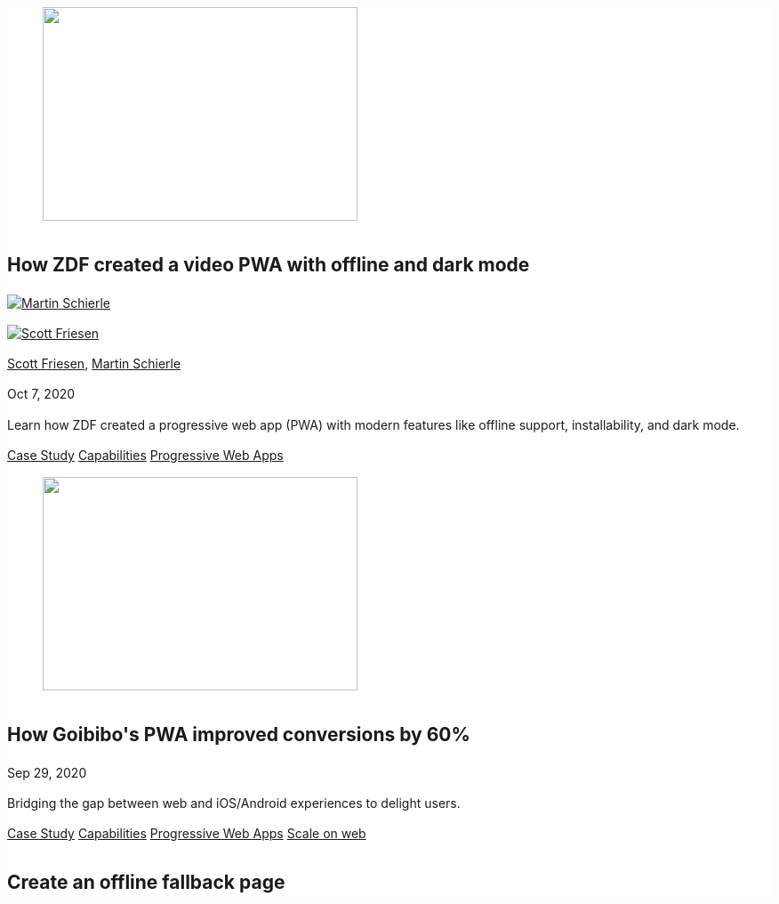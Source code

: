 <figure><img src="https://web-dev.imgix.net/image/admin/8NYB8FoRFfEIIurhIwsS.jpg?auto=format&amp;fit=crop&amp;h=240&amp;w=354" class="w-card-base__image" sizes="(min-width: 354px) 354px, calc(100vw - 48px)" srcset="https://web-dev.imgix.net/image/admin/8NYB8FoRFfEIIurhIwsS.jpg?fit=crop&amp;h=240&amp;w=354&amp;auto=format&amp;dpr=1&amp;q=75, https://web-dev.imgix.net/image/admin/8NYB8FoRFfEIIurhIwsS.jpg?fit=crop&amp;h=240&amp;w=354&amp;auto=format&amp;dpr=2&amp;q=50 2x, https://web-dev.imgix.net/image/admin/8NYB8FoRFfEIIurhIwsS.jpg?fit=crop&amp;h=240&amp;w=354&amp;auto=format&amp;dpr=3&amp;q=35 3x, https://web-dev.imgix.net/image/admin/8NYB8FoRFfEIIurhIwsS.jpg?fit=crop&amp;h=240&amp;w=354&amp;auto=format&amp;dpr=4&amp;q=23 4x, https://web-dev.imgix.net/image/admin/8NYB8FoRFfEIIurhIwsS.jpg?fit=crop&amp;h=240&amp;w=354&amp;auto=format&amp;dpr=5&amp;q=20 5x" width="354" height="240" /></figure>

<a href="/zdf/" class="w-card-base__link"></a>

How ZDF created a video PWA with offline and dark mode
------------------------------------------------------

[<img src="https://web-dev.imgix.net/image/admin/DheRfImH6FxRNajMslIk.jpg?auto=format&amp;fit=crop&amp;h=40&amp;w=40" alt="Martin Schierle" class="w-author__image w-author__image--small" sizes="(min-width: 40px) 40px, calc(100vw - 48px)" srcset="https://web-dev.imgix.net/image/admin/DheRfImH6FxRNajMslIk.jpg?fit=crop&amp;h=40&amp;w=40&amp;auto=format&amp;dpr=1&amp;q=75, https://web-dev.imgix.net/image/admin/DheRfImH6FxRNajMslIk.jpg?fit=crop&amp;h=40&amp;w=40&amp;auto=format&amp;dpr=2&amp;q=50 2x, https://web-dev.imgix.net/image/admin/DheRfImH6FxRNajMslIk.jpg?fit=crop&amp;h=40&amp;w=40&amp;auto=format&amp;dpr=3&amp;q=35 3x, https://web-dev.imgix.net/image/admin/DheRfImH6FxRNajMslIk.jpg?fit=crop&amp;h=40&amp;w=40&amp;auto=format&amp;dpr=4&amp;q=23 4x, https://web-dev.imgix.net/image/admin/DheRfImH6FxRNajMslIk.jpg?fit=crop&amp;h=40&amp;w=40&amp;auto=format&amp;dpr=5&amp;q=20 5x" width="40" height="40" />](/authors/martinschierle/)

[<img src="https://web-dev.imgix.net/image/admin/D4T7yi0PpYUsSRf38KKc.jpg?auto=format&amp;fit=crop&amp;h=40&amp;w=40" alt="Scott Friesen" class="w-author__image w-author__image--small" sizes="(min-width: 40px) 40px, calc(100vw - 48px)" srcset="https://web-dev.imgix.net/image/admin/D4T7yi0PpYUsSRf38KKc.jpg?fit=crop&amp;h=40&amp;w=40&amp;auto=format&amp;dpr=1&amp;q=75, https://web-dev.imgix.net/image/admin/D4T7yi0PpYUsSRf38KKc.jpg?fit=crop&amp;h=40&amp;w=40&amp;auto=format&amp;dpr=2&amp;q=50 2x, https://web-dev.imgix.net/image/admin/D4T7yi0PpYUsSRf38KKc.jpg?fit=crop&amp;h=40&amp;w=40&amp;auto=format&amp;dpr=3&amp;q=35 3x, https://web-dev.imgix.net/image/admin/D4T7yi0PpYUsSRf38KKc.jpg?fit=crop&amp;h=40&amp;w=40&amp;auto=format&amp;dpr=4&amp;q=23 4x, https://web-dev.imgix.net/image/admin/D4T7yi0PpYUsSRf38KKc.jpg?fit=crop&amp;h=40&amp;w=40&amp;auto=format&amp;dpr=5&amp;q=20 5x" width="40" height="40" />](/authors/scottfriesen/)

<span class="w-author__name"><a href="/authors/scottfriesen/" class="w-author__name-link">Scott Friesen</a>, <a href="/authors/martinschierle/" class="w-author__name-link">Martin Schierle</a></span>

Oct 7, 2020

<a href="/zdf/" class="w-card-base__link"></a>

Learn how ZDF created a progressive web app (PWA) with modern features like offline support, installability, and dark mode.

<a href="/tags/case-study/" class="w-chip">Case Study</a> <a href="/tags/capabilities/" class="w-chip">Capabilities</a> <a href="/tags/progressive-web-apps/" class="w-chip">Progressive Web Apps</a>

<a href="/goibibo/" class="w-card-base__link"></a>

<figure><img src="https://web-dev.imgix.net/image/admin/i2nyfqyVr4XWqilOxPrY.png?auto=format&amp;fit=crop&amp;h=240&amp;w=354" class="w-card-base__image" sizes="(min-width: 354px) 354px, calc(100vw - 48px)" srcset="https://web-dev.imgix.net/image/admin/i2nyfqyVr4XWqilOxPrY.png?fit=crop&amp;h=240&amp;w=354&amp;auto=format&amp;dpr=1&amp;q=75, https://web-dev.imgix.net/image/admin/i2nyfqyVr4XWqilOxPrY.png?fit=crop&amp;h=240&amp;w=354&amp;auto=format&amp;dpr=2&amp;q=50 2x, https://web-dev.imgix.net/image/admin/i2nyfqyVr4XWqilOxPrY.png?fit=crop&amp;h=240&amp;w=354&amp;auto=format&amp;dpr=3&amp;q=35 3x, https://web-dev.imgix.net/image/admin/i2nyfqyVr4XWqilOxPrY.png?fit=crop&amp;h=240&amp;w=354&amp;auto=format&amp;dpr=4&amp;q=23 4x, https://web-dev.imgix.net/image/admin/i2nyfqyVr4XWqilOxPrY.png?fit=crop&amp;h=240&amp;w=354&amp;auto=format&amp;dpr=5&amp;q=20 5x" width="354" height="240" /></figure>

<a href="/goibibo/" class="w-card-base__link"></a>

How Goibibo's PWA improved conversions by 60%
---------------------------------------------

Sep 29, 2020

<a href="/goibibo/" class="w-card-base__link"></a>

Bridging the gap between web and iOS/Android experiences to delight users.

<a href="/tags/case-study/" class="w-chip">Case Study</a> <a href="/tags/capabilities/" class="w-chip">Capabilities</a> <a href="/tags/progressive-web-apps/" class="w-chip">Progressive Web Apps</a> <a href="/tags/scale-on-web/" class="w-chip">Scale on web</a>

<a href="/offline-fallback-page/" class="w-card-base__link"></a>

Create an offline fallback page
-------------------------------

